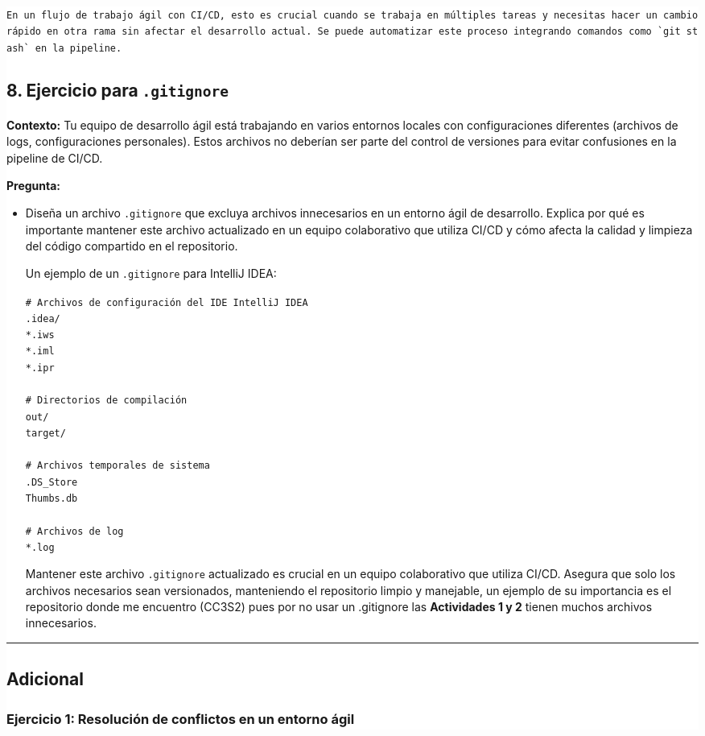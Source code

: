 	En un flujo de trabajo ágil con CI/CD, esto es crucial cuando se trabaja en múltiples tareas y necesitas hacer un cambio rápido en otra rama sin afectar el desarrollo actual. Se puede automatizar este proceso integrando comandos como `git stash` en la pipeline.

## 8. Ejercicio para `.gitignore`

**Contexto:** Tu equipo de desarrollo ágil está trabajando en varios entornos locales con configuraciones diferentes (archivos de logs, configuraciones personales). Estos archivos no deberían ser parte del control de versiones para evitar confusiones en la pipeline de CI/CD.

**Pregunta:**
- Diseña un archivo `.gitignore` que excluya archivos innecesarios en un entorno ágil de desarrollo. Explica por qué es importante mantener este archivo actualizado en un equipo colaborativo que utiliza CI/CD y cómo afecta la calidad y limpieza del código compartido en el repositorio.
	
	Un ejemplo de un `.gitignore` para IntelliJ IDEA:
	```
	# Archivos de configuración del IDE IntelliJ IDEA
	.idea/
	*.iws
	*.iml
	*.ipr
	
	# Directorios de compilación
	out/
	target/
	
	# Archivos temporales de sistema
	.DS_Store
	Thumbs.db
	
	# Archivos de log
	*.log
	```
	
	Mantener este archivo `.gitignore` actualizado es crucial en un equipo colaborativo que utiliza CI/CD. Asegura que solo los archivos necesarios sean versionados, manteniendo el repositorio limpio y manejable, un ejemplo de su importancia es el repositorio donde me encuentro (CC3S2) pues por no usar un .gitignore las **Actividades 1 y 2** tienen muchos archivos innecesarios.

---
## Adicional

### Ejercicio 1: Resolución de conflictos en un entorno ágil
